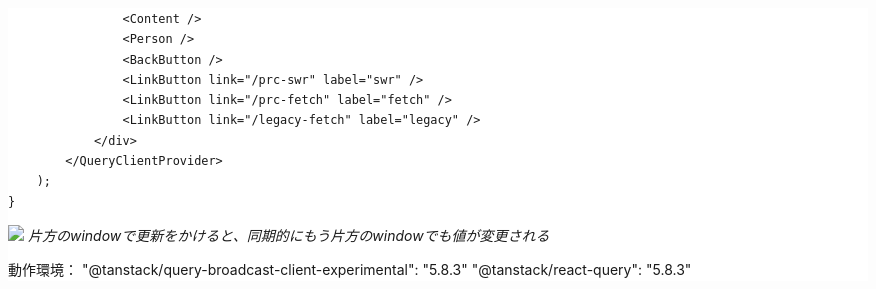 ```diff:js page.tsx
				<Content />
				<Person />
				<BackButton />
				<LinkButton link="/prc-swr" label="swr" />
				<LinkButton link="/prc-fetch" label="fetch" />
				<LinkButton link="/legacy-fetch" label="legacy" />
			</div>
		</QueryClientProvider>
	);
}

```
![](https://storage.googleapis.com/zenn-user-upload/dbdfa5411272-20231116.gif)
*片方のwindowで更新をかけると、同期的にもう片方のwindowでも値が変更される*

動作環境：
"@tanstack/query-broadcast-client-experimental": "5.8.3"
"@tanstack/react-query": "5.8.3"
